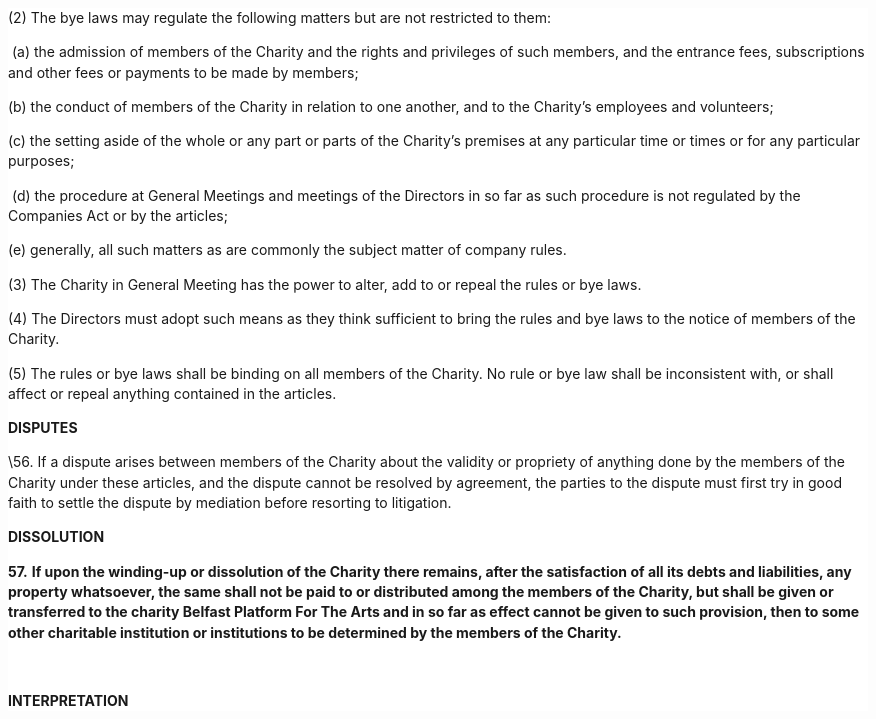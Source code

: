 

  (2)  The bye laws may regulate the following matters but are not restricted to them:



​    (a)  the admission of members of the Charity and the rights and privileges of such members, and the entrance fees, subscriptions and other fees or payments to be made by members;

  

(b)  the conduct of members of the Charity in relation to one another, and to the Charity’s employees and volunteers;



(c)  the setting aside of the whole or any part or parts of the Charity’s premises at any particular time or times or for any particular purposes;



​    (d)  the procedure at General Meetings and meetings of the Directors in so far as such procedure is not regulated by the Companies Act or by the articles;



(e)  generally, all such matters as are commonly the subject matter of company rules.



(3)  The Charity in General Meeting has the power to alter, add to or repeal the rules or bye laws.



(4)  The Directors must adopt such means as they think sufficient to bring the rules and bye laws to the notice of members of the Charity.



(5)  The rules or bye laws shall be binding on all members of the Charity. No rule or bye law shall be inconsistent with, or shall affect or repeal anything contained in the articles.



**DISPUTES**



\56.  If a dispute arises between members of the Charity about the validity or propriety of anything done by the members of the Charity under these articles, and the dispute cannot be resolved by agreement, the parties to the dispute must first try in good faith to settle the dispute by mediation before resorting to litigation.



**DISSOLUTION**



**57.**   **If upon the winding-up or dissolution of the Charity there remains, after the satisfaction of all its debts and liabilities, any property whatsoever, the same shall not be paid to or distributed among the members of the Charity, but shall be given or transferred to the charity Belfast Platform For The Arts and in so far as effect cannot be given to such provision, then to some other charitable institution or institutions to be determined by the members of the Charity.**

​    

**INTERPRETATION**

